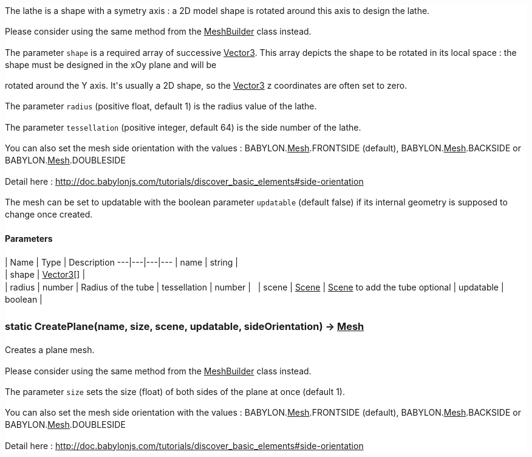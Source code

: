 The lathe is a shape with a symetry axis : a 2D model shape is rotated around this axis to design the lathe.

Please consider using the same method from the [MeshBuilder](/classes/2.4/MeshBuilder) class instead.



The parameter `shape` is a required array of successive [Vector3](/classes/2.4/Vector3). This array depicts the shape to be rotated in its local space : the shape must be designed in the xOy plane and will be

rotated around the Y axis. It's usually a 2D shape, so the [Vector3](/classes/2.4/Vector3) z coordinates are often set to zero.

The parameter `radius` (positive float, default 1) is the radius value of the lathe.

The parameter `tessellation` (positive integer, default 64) is the side number of the lathe.

You can also set the mesh side orientation with the values : BABYLON.[Mesh](/classes/2.4/Mesh).FRONTSIDE (default), BABYLON.[Mesh](/classes/2.4/Mesh).BACKSIDE or BABYLON.[Mesh](/classes/2.4/Mesh).DOUBLESIDE

Detail here : http://doc.babylonjs.com/tutorials/discover_basic_elements#side-orientation

The mesh can be set to updatable with the boolean parameter `updatable` (default false) if its internal geometry is supposed to change once created.

#### Parameters
 | Name | Type | Description
---|---|---|---
 | name | string |    
 | shape | [Vector3](/classes/2.4/Vector3)[] |    
 | radius | number |    Radius of the tube
 | tessellation | number |   &nbsp;
 | scene | [Scene](/classes/2.4/Scene) |    [Scene](/classes/2.4/Scene) to add the tube
optional | updatable | boolean |   &nbsp;
### static CreatePlane(name, size, scene, updatable, sideOrientation) &rarr; [Mesh](/classes/2.4/Mesh)

Creates a plane mesh.

Please consider using the same method from the [MeshBuilder](/classes/2.4/MeshBuilder) class instead.

The parameter `size` sets the size (float) of both sides of the plane at once (default 1).

You can also set the mesh side orientation with the values : BABYLON.[Mesh](/classes/2.4/Mesh).FRONTSIDE (default), BABYLON.[Mesh](/classes/2.4/Mesh).BACKSIDE or BABYLON.[Mesh](/classes/2.4/Mesh).DOUBLESIDE

Detail here : http://doc.babylonjs.com/tutorials/discover_basic_elements#side-orientation
